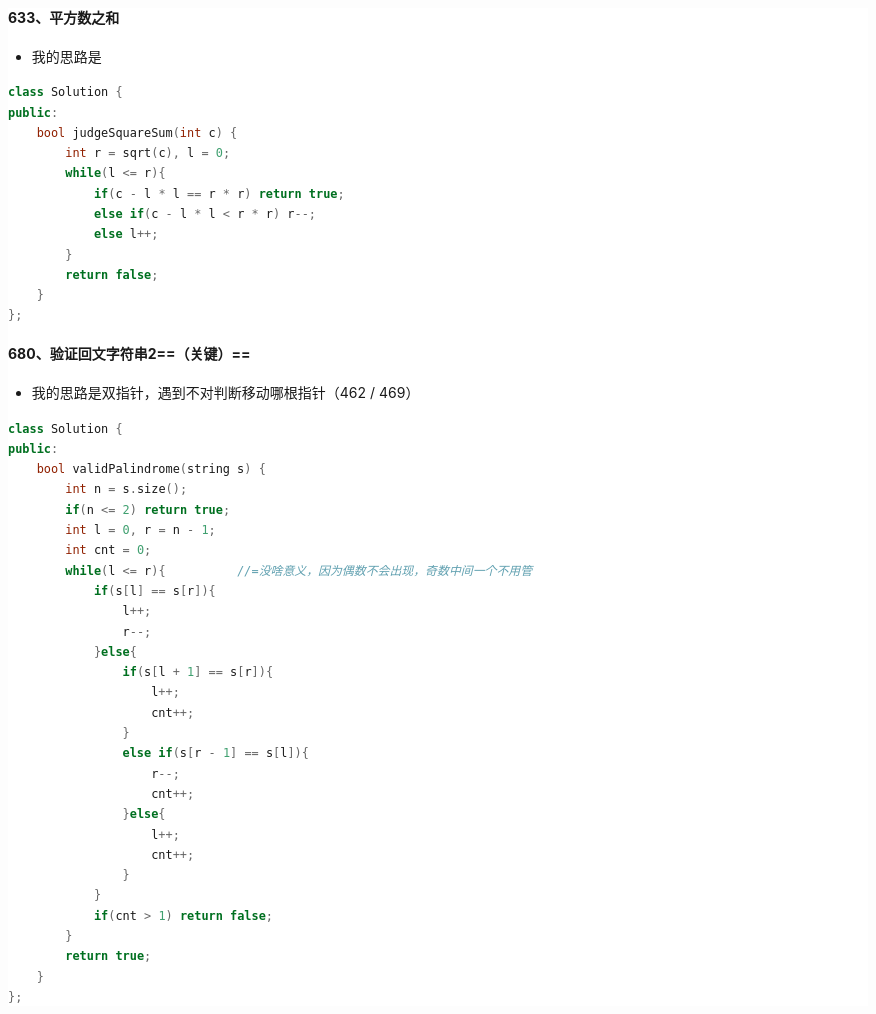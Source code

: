 

#### 633、平方数之和

- 我的思路是

```c++
class Solution {
public:
    bool judgeSquareSum(int c) {
        int r = sqrt(c), l = 0;
        while(l <= r){
            if(c - l * l == r * r) return true;
            else if(c - l * l < r * r) r--;
            else l++;
        }
        return false;
    }
};
```



#### 680、验证回文字符串2==（关键）==

- 我的思路是双指针，遇到不对判断移动哪根指针（462 / 469）

```c++
class Solution {
public:
    bool validPalindrome(string s) {
        int n = s.size();
        if(n <= 2) return true;
        int l = 0, r = n - 1;
        int cnt = 0;
        while(l <= r){			//=没啥意义，因为偶数不会出现，奇数中间一个不用管
            if(s[l] == s[r]){
                l++;
                r--;
            }else{
                if(s[l + 1] == s[r]){
                    l++;
                    cnt++;
                }
                else if(s[r - 1] == s[l]){
                    r--;
                    cnt++;
                }else{
                    l++;
                    cnt++;
                }
            }
            if(cnt > 1) return false;
        }
        return true;
    }
};
```
